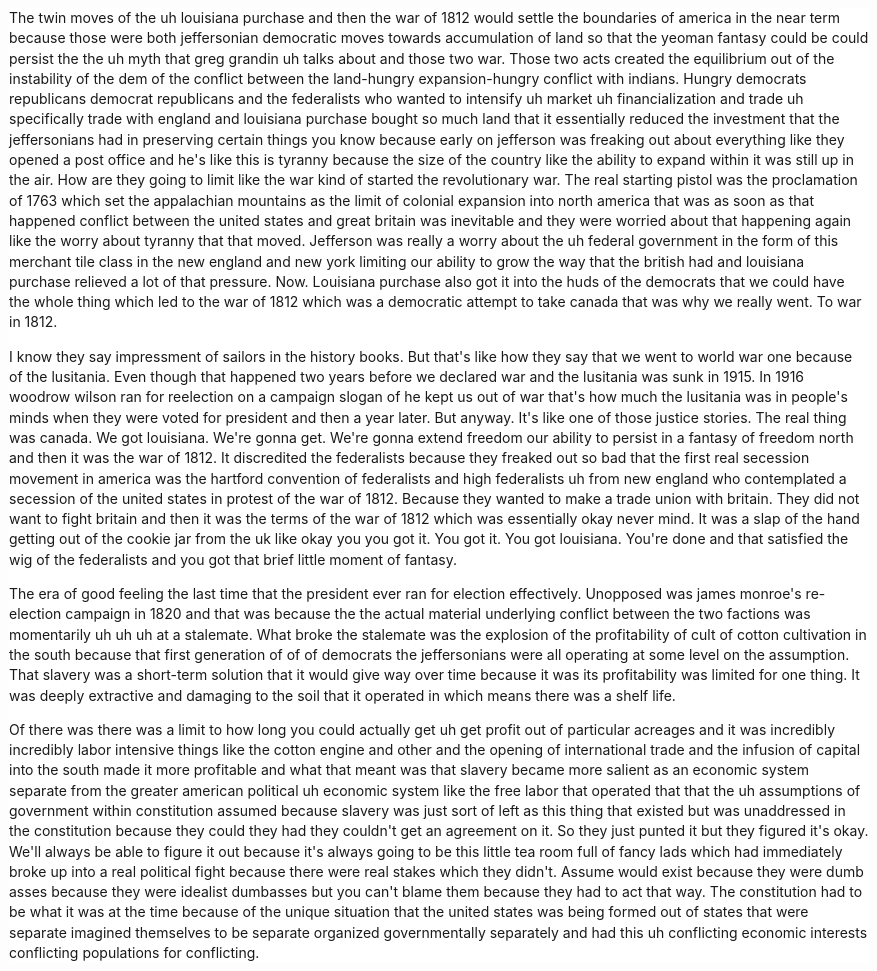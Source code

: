 The twin moves of the uh louisiana purchase and then the war of 1812 would settle the boundaries of america in the near term because those were both jeffersonian democratic moves towards accumulation of land so that the yeoman fantasy could be could persist the the uh myth that greg grandin uh talks about and those two war. Those two acts created the equilibrium out of the instability of the dem of the conflict between the land-hungry expansion-hungry conflict with indians. Hungry democrats republicans democrat republicans and the federalists who wanted to intensify uh market uh financialization and trade uh specifically trade with england and louisiana purchase bought so much land that it essentially reduced the investment that the jeffersonians had in preserving certain things you know because early on jefferson was freaking out about everything like they opened a post office and he's like this is tyranny because the size of the country like the ability to expand within it was still up in the air. How are they going to limit like the war kind of started the revolutionary war. The real starting pistol was the proclamation of 1763 which set the appalachian mountains as the limit of colonial expansion into north america that was as soon as that happened conflict between the united states and great britain was inevitable and they were worried about that happening again like the worry about tyranny that that moved. Jefferson was really a worry about the uh federal government in the form of this merchant tile class in the new england and new york limiting our ability to grow the way that the british had and louisiana purchase relieved a lot of that pressure. Now. Louisiana purchase also got it into the huds of the democrats that we could have the whole thing which led to the war of 1812 which was a democratic attempt to take canada that was why we really went. To war in 1812.


I know they say impressment of sailors in the history books. But that's like how they say that we went to world war one because of the lusitania. Even though that happened two years before we declared war and the lusitania was sunk in 1915. In 1916 woodrow wilson ran for reelection on a campaign slogan of he kept us out of war that's how much the lusitania was in people's minds when they were voted for president and then a year later. But anyway. It's like one of those justice stories. The real thing was canada. We got louisiana. We're gonna get. We're gonna extend freedom our ability to persist in a fantasy of freedom north and then it was the war of 1812. It discredited the federalists because they freaked out so bad that the first real secession movement in america was the hartford convention of federalists and high federalists uh from new england who contemplated a secession of the united states in protest of the war of 1812. Because they wanted to make a trade union with britain. They did not want to fight britain and then it was the terms of the war of 1812 which was essentially okay never mind. It was a slap of the hand getting out of the cookie jar from the uk like okay you you got it. You got it. You got louisiana. You're done and that satisfied the wig of the federalists and you got that brief little moment of fantasy.

The era of good feeling the last time that the president ever ran for election effectively. Unopposed was james monroe's re-election campaign in 1820 and that was because the the actual material underlying conflict between the two factions was momentarily uh uh uh at a stalemate. What broke the stalemate was the explosion of the profitability of cult of cotton cultivation in the south because that first generation of of of democrats the jeffersonians were all operating at some level on the assumption. That slavery was a short-term solution that it would give way over time because it was its profitability was limited for one thing. It was deeply extractive and damaging to the soil that it operated in which means there was a shelf life.

Of there was there was a limit to how long you could actually get uh get profit out of particular acreages and it was incredibly incredibly labor intensive things like the cotton engine and other and the opening of international trade and the infusion of capital into the south made it more profitable and what that meant was that slavery became more salient as an economic system separate from the greater american political uh economic system like the free labor that operated that that the uh assumptions of government within constitution assumed because slavery was just sort of left as this thing that existed but was unaddressed in the constitution because they could they had they couldn't get an agreement on it. So they just punted it but they figured it's okay. We'll always be able to figure it out because it's always going to be this little tea room full of fancy lads which had immediately broke up into a real political fight because there were real stakes which they didn't. Assume would exist because they were dumb asses because they were idealist dumbasses but you can't blame them because they had to act that way. The constitution had to be what it was at the time because of the unique situation that the united states was being formed out of states that were separate imagined themselves to be separate organized governmentally separately and had this uh conflicting economic interests conflicting populations for conflicting.
